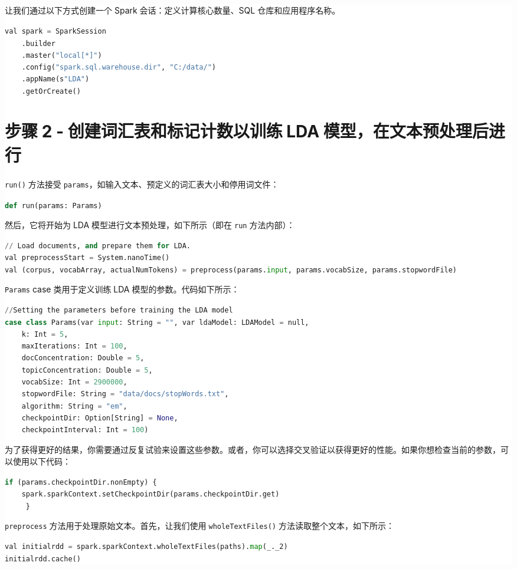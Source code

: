 让我们通过以下方式创建一个 Spark 会话：定义计算核心数量、SQL 仓库和应用程序名称。

```py
val spark = SparkSession
    .builder
    .master("local[*]")
    .config("spark.sql.warehouse.dir", "C:/data/")
    .appName(s"LDA")
    .getOrCreate()
```

# 步骤 2 - 创建词汇表和标记计数以训练 LDA 模型，在文本预处理后进行

`run()` 方法接受 `params`，如输入文本、预定义的词汇表大小和停用词文件：

```py
def run(params: Params)
```

然后，它将开始为 LDA 模型进行文本预处理，如下所示（即在 `run` 方法内部）：

```py
// Load documents, and prepare them for LDA.
val preprocessStart = System.nanoTime()
val (corpus, vocabArray, actualNumTokens) = preprocess(params.input, params.vocabSize, params.stopwordFile)  
```

`Params` case 类用于定义训练 LDA 模型的参数。代码如下所示：

```py
//Setting the parameters before training the LDA model
case class Params(var input: String = "", var ldaModel: LDAModel = null,
    k: Int = 5,
    maxIterations: Int = 100,
    docConcentration: Double = 5,
    topicConcentration: Double = 5,
    vocabSize: Int = 2900000,
    stopwordFile: String = "data/docs/stopWords.txt",
    algorithm: String = "em",
    checkpointDir: Option[String] = None,
    checkpointInterval: Int = 100)
```

为了获得更好的结果，你需要通过反复试验来设置这些参数。或者，你可以选择交叉验证以获得更好的性能。如果你想检查当前的参数，可以使用以下代码：

```py
if (params.checkpointDir.nonEmpty) {
    spark.sparkContext.setCheckpointDir(params.checkpointDir.get)
     }
```

`preprocess` 方法用于处理原始文本。首先，让我们使用 `wholeTextFiles()` 方法读取整个文本，如下所示：

```py
val initialrdd = spark.sparkContext.wholeTextFiles(paths).map(_._2) 
initialrdd.cache()  
```
